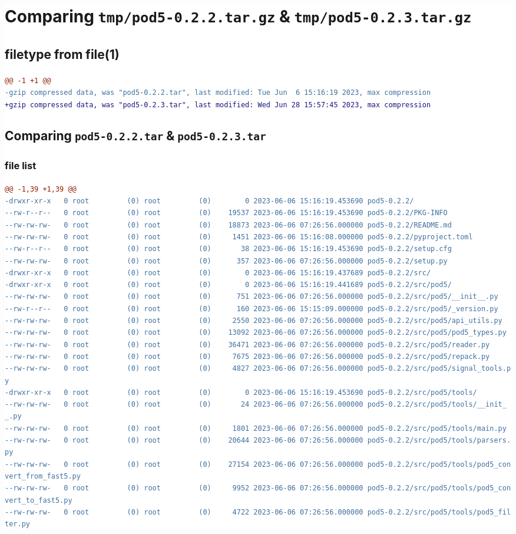 # Comparing `tmp/pod5-0.2.2.tar.gz` & `tmp/pod5-0.2.3.tar.gz`

## filetype from file(1)

```diff
@@ -1 +1 @@
-gzip compressed data, was "pod5-0.2.2.tar", last modified: Tue Jun  6 15:16:19 2023, max compression
+gzip compressed data, was "pod5-0.2.3.tar", last modified: Wed Jun 28 15:57:45 2023, max compression
```

## Comparing `pod5-0.2.2.tar` & `pod5-0.2.3.tar`

### file list

```diff
@@ -1,39 +1,39 @@
-drwxr-xr-x   0 root         (0) root         (0)        0 2023-06-06 15:16:19.453690 pod5-0.2.2/
--rw-r--r--   0 root         (0) root         (0)    19537 2023-06-06 15:16:19.453690 pod5-0.2.2/PKG-INFO
--rw-rw-rw-   0 root         (0) root         (0)    18873 2023-06-06 07:26:56.000000 pod5-0.2.2/README.md
--rw-rw-rw-   0 root         (0) root         (0)     1451 2023-06-06 15:16:08.000000 pod5-0.2.2/pyproject.toml
--rw-r--r--   0 root         (0) root         (0)       38 2023-06-06 15:16:19.453690 pod5-0.2.2/setup.cfg
--rw-rw-rw-   0 root         (0) root         (0)      357 2023-06-06 07:26:56.000000 pod5-0.2.2/setup.py
-drwxr-xr-x   0 root         (0) root         (0)        0 2023-06-06 15:16:19.437689 pod5-0.2.2/src/
-drwxr-xr-x   0 root         (0) root         (0)        0 2023-06-06 15:16:19.441689 pod5-0.2.2/src/pod5/
--rw-rw-rw-   0 root         (0) root         (0)      751 2023-06-06 07:26:56.000000 pod5-0.2.2/src/pod5/__init__.py
--rw-r--r--   0 root         (0) root         (0)      160 2023-06-06 15:15:09.000000 pod5-0.2.2/src/pod5/_version.py
--rw-rw-rw-   0 root         (0) root         (0)     2550 2023-06-06 07:26:56.000000 pod5-0.2.2/src/pod5/api_utils.py
--rw-rw-rw-   0 root         (0) root         (0)    13092 2023-06-06 07:26:56.000000 pod5-0.2.2/src/pod5/pod5_types.py
--rw-rw-rw-   0 root         (0) root         (0)    36471 2023-06-06 07:26:56.000000 pod5-0.2.2/src/pod5/reader.py
--rw-rw-rw-   0 root         (0) root         (0)     7675 2023-06-06 07:26:56.000000 pod5-0.2.2/src/pod5/repack.py
--rw-rw-rw-   0 root         (0) root         (0)     4827 2023-06-06 07:26:56.000000 pod5-0.2.2/src/pod5/signal_tools.py
-drwxr-xr-x   0 root         (0) root         (0)        0 2023-06-06 15:16:19.453690 pod5-0.2.2/src/pod5/tools/
--rw-rw-rw-   0 root         (0) root         (0)       24 2023-06-06 07:26:56.000000 pod5-0.2.2/src/pod5/tools/__init__.py
--rw-rw-rw-   0 root         (0) root         (0)     1801 2023-06-06 07:26:56.000000 pod5-0.2.2/src/pod5/tools/main.py
--rw-rw-rw-   0 root         (0) root         (0)    20644 2023-06-06 07:26:56.000000 pod5-0.2.2/src/pod5/tools/parsers.py
--rw-rw-rw-   0 root         (0) root         (0)    27154 2023-06-06 07:26:56.000000 pod5-0.2.2/src/pod5/tools/pod5_convert_from_fast5.py
--rw-rw-rw-   0 root         (0) root         (0)     9952 2023-06-06 07:26:56.000000 pod5-0.2.2/src/pod5/tools/pod5_convert_to_fast5.py
--rw-rw-rw-   0 root         (0) root         (0)     4722 2023-06-06 07:26:56.000000 pod5-0.2.2/src/pod5/tools/pod5_filter.py
```